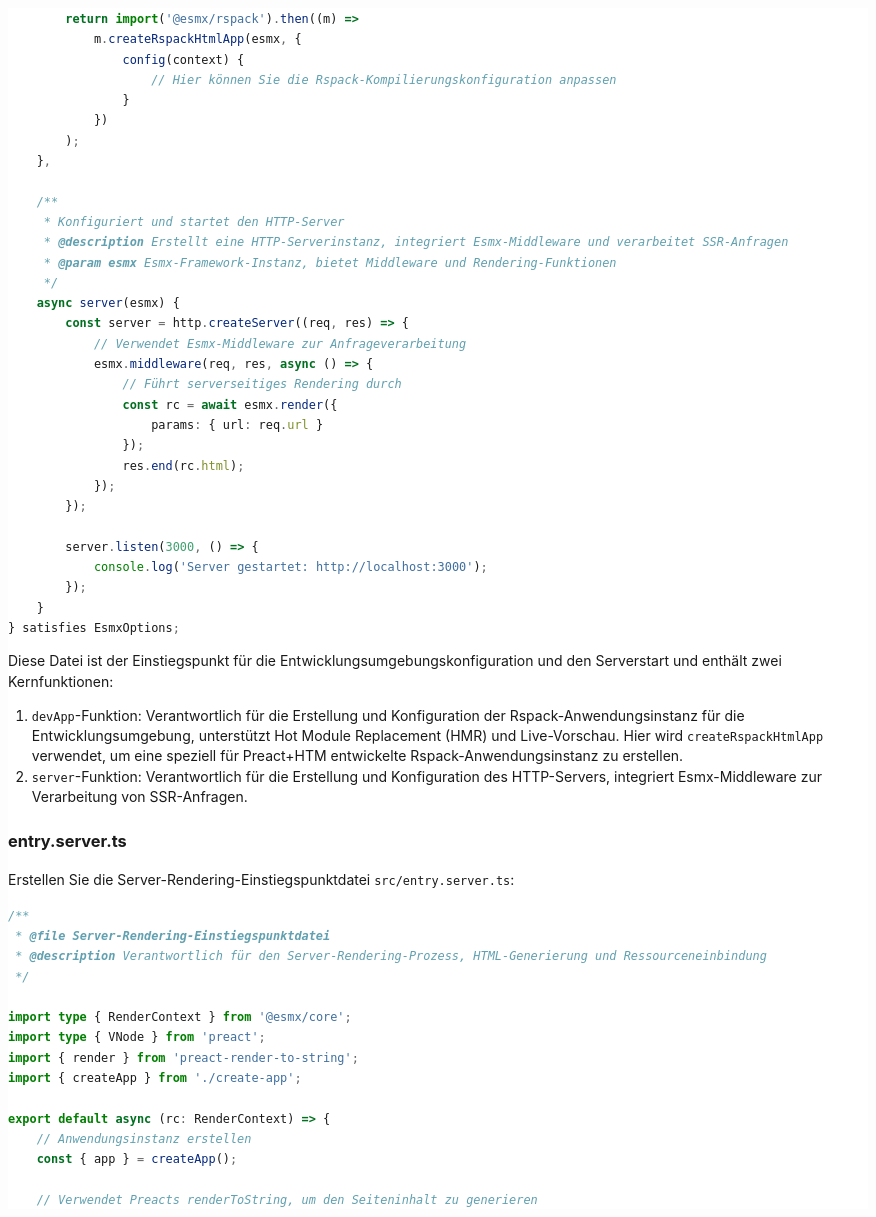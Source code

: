 ```ts title="src/entry.node.ts"
        return import('@esmx/rspack').then((m) =>
            m.createRspackHtmlApp(esmx, {
                config(context) {
                    // Hier können Sie die Rspack-Kompilierungskonfiguration anpassen
                }
            })
        );
    },

    /**
     * Konfiguriert und startet den HTTP-Server
     * @description Erstellt eine HTTP-Serverinstanz, integriert Esmx-Middleware und verarbeitet SSR-Anfragen
     * @param esmx Esmx-Framework-Instanz, bietet Middleware und Rendering-Funktionen
     */
    async server(esmx) {
        const server = http.createServer((req, res) => {
            // Verwendet Esmx-Middleware zur Anfrageverarbeitung
            esmx.middleware(req, res, async () => {
                // Führt serverseitiges Rendering durch
                const rc = await esmx.render({
                    params: { url: req.url }
                });
                res.end(rc.html);
            });
        });

        server.listen(3000, () => {
            console.log('Server gestartet: http://localhost:3000');
        });
    }
} satisfies EsmxOptions;
```

Diese Datei ist der Einstiegspunkt für die Entwicklungsumgebungskonfiguration und den Serverstart und enthält zwei Kernfunktionen:

1. `devApp`-Funktion: Verantwortlich für die Erstellung und Konfiguration der Rspack-Anwendungsinstanz für die Entwicklungsumgebung, unterstützt Hot Module Replacement (HMR) und Live-Vorschau. Hier wird `createRspackHtmlApp` verwendet, um eine speziell für Preact+HTM entwickelte Rspack-Anwendungsinstanz zu erstellen.
2. `server`-Funktion: Verantwortlich für die Erstellung und Konfiguration des HTTP-Servers, integriert Esmx-Middleware zur Verarbeitung von SSR-Anfragen.

### entry.server.ts

Erstellen Sie die Server-Rendering-Einstiegspunktdatei `src/entry.server.ts`:

```ts title="src/entry.server.ts"
/**
 * @file Server-Rendering-Einstiegspunktdatei
 * @description Verantwortlich für den Server-Rendering-Prozess, HTML-Generierung und Ressourceneinbindung
 */

import type { RenderContext } from '@esmx/core';
import type { VNode } from 'preact';
import { render } from 'preact-render-to-string';
import { createApp } from './create-app';

export default async (rc: RenderContext) => {
    // Anwendungsinstanz erstellen
    const { app } = createApp();

    // Verwendet Preacts renderToString, um den Seiteninhalt zu generieren
```